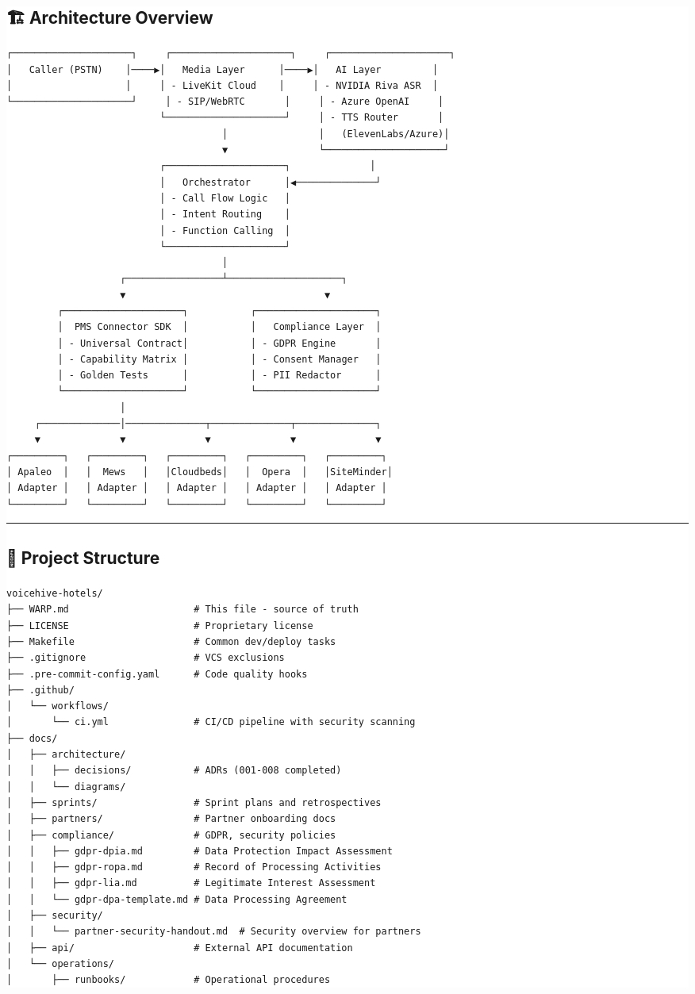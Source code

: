 ## 🏗️ Architecture Overview

```
┌─────────────────────┐     ┌─────────────────────┐     ┌─────────────────────┐
│   Caller (PSTN)    │────▶│   Media Layer      │────▶│   AI Layer         │
│                    │     │ - LiveKit Cloud    │     │ - NVIDIA Riva ASR  │
└─────────────────────┘     │ - SIP/WebRTC       │     │ - Azure OpenAI     │
                           └─────────────────────┘     │ - TTS Router       │
                                      │                │   (ElevenLabs/Azure)│
                                      ▼                └─────────────────────┘
                           ┌─────────────────────┐              │
                           │   Orchestrator      │◀──────────────┘
                           │ - Call Flow Logic   │
                           │ - Intent Routing    │
                           │ - Function Calling  │
                           └─────────────────────┘
                                      │
                    ┌─────────────────┴────────────────────┐
                    ▼                                   ▼
         ┌─────────────────────┐           ┌─────────────────────┐
         │  PMS Connector SDK  │           │   Compliance Layer  │
         │ - Universal Contract│           │ - GDPR Engine       │
         │ - Capability Matrix │           │ - Consent Manager   │
         │ - Golden Tests      │           │ - PII Redactor      │
         └─────────────────────┘           └─────────────────────┘
                    │
     ┌──────────────│──────────────┬──────────────┬──────────────┐
     ▼              ▼              ▼              ▼              ▼
┌─────────┐   ┌─────────┐   ┌─────────┐   ┌─────────┐   ┌─────────┐
│ Apaleo  │   │  Mews   │   │Cloudbeds│   │  Opera  │   │SiteMinder│
│ Adapter │   │ Adapter │   │ Adapter │   │ Adapter │   │ Adapter │
└─────────┘   └─────────┘   └─────────┘   └─────────┘   └─────────┘
```

---

## 📂 Project Structure

```
voicehive-hotels/
├── WARP.md                      # This file - source of truth
├── LICENSE                      # Proprietary license
├── Makefile                     # Common dev/deploy tasks
├── .gitignore                   # VCS exclusions
├── .pre-commit-config.yaml      # Code quality hooks
├── .github/
│   └── workflows/
│       └── ci.yml               # CI/CD pipeline with security scanning
├── docs/
│   ├── architecture/
│   │   ├── decisions/           # ADRs (001-008 completed)
│   │   └── diagrams/
│   ├── sprints/                 # Sprint plans and retrospectives
│   ├── partners/                # Partner onboarding docs
│   ├── compliance/              # GDPR, security policies
│   │   ├── gdpr-dpia.md         # Data Protection Impact Assessment
│   │   ├── gdpr-ropa.md         # Record of Processing Activities
│   │   ├── gdpr-lia.md          # Legitimate Interest Assessment
│   │   └── gdpr-dpa-template.md # Data Processing Agreement
│   ├── security/
│   │   └── partner-security-handout.md  # Security overview for partners
│   ├── api/                     # External API documentation
│   └── operations/
│       ├── runbooks/            # Operational procedures
```
